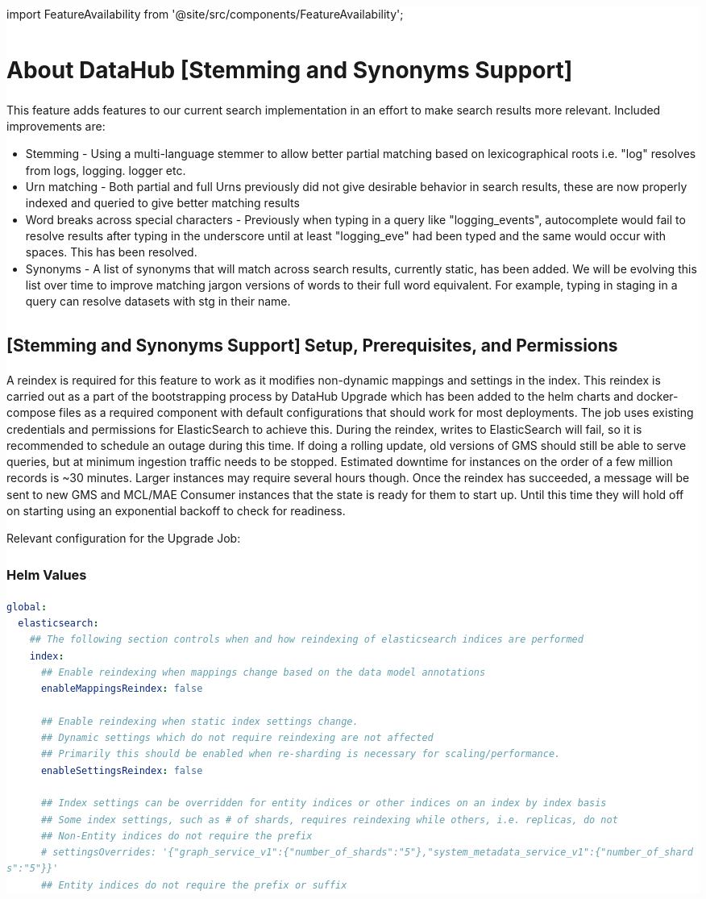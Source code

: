 import FeatureAvailability from '@site/src/components/FeatureAvailability';

# About DataHub [Stemming and Synonyms Support]

<FeatureAvailability/>

This feature adds features to our current search implementation in an effort to make search results more relevant. Included improvements are:

* Stemming - Using a multi-language stemmer to allow better partial matching based on lexicographical roots i.e. "log" resolves from logs, logging. logger etc.
* Urn matching - Both partial and full Urns previously did not give desirable behavior in search results, these are now properly indexed and queried to give better matching results
* Word breaks across special characters - Previously when typing in a query like "logging_events", autocomplete would fail to resolve results after typing in the underscore until at least "logging_eve" had been typed and the same would occur with spaces. This has been resolved.
* Synonyms - A list of synonyms that will match across search results, currently static, has been added. We will be evolving this list over time to improve matching jargon versions of words to their full word equivalent. For example, typing in staging in a query can resolve datasets with stg in their name.




## [Stemming and Synonyms Support] Setup, Prerequisites, and Permissions

A reindex is required for this feature to work as it modifies non-dynamic mappings and settings in the index. This reindex is carried out as a part of the bootstrapping process by
DataHub Upgrade which has been added to the helm charts and docker-compose files as a required component with default configurations that should work for most deployments.
The job uses existing credentials and permissions for ElasticSearch to achieve this. During the reindex, writes to ElasticSearch will fail, so it is recommended to schedule an outage during this time. If doing a rolling update, old versions of GMS should still be able to serve queries, but at minimum ingestion traffic needs to be stopped. Estimated downtime for instances on the order of a few million records is ~30 minutes. Larger instances may require several hours though.
Once the reindex has succeeded, a message will be sent to new GMS and MCL/MAE Consumer instances that the state is ready for them to start up. Until this time they will hold off on starting using an exponential backoff to check for readiness.

Relevant configuration for the Upgrade Job:

### Helm Values

```yaml
global:
  elasticsearch:
    ## The following section controls when and how reindexing of elasticsearch indices are performed
    index:
      ## Enable reindexing when mappings change based on the data model annotations
      enableMappingsReindex: false

      ## Enable reindexing when static index settings change.
      ## Dynamic settings which do not require reindexing are not affected
      ## Primarily this should be enabled when re-sharding is necessary for scaling/performance.
      enableSettingsReindex: false

      ## Index settings can be overridden for entity indices or other indices on an index by index basis
      ## Some index settings, such as # of shards, requires reindexing while others, i.e. replicas, do not
      ## Non-Entity indices do not require the prefix
      # settingsOverrides: '{"graph_service_v1":{"number_of_shards":"5"},"system_metadata_service_v1":{"number_of_shards":"5"}}'
      ## Entity indices do not require the prefix or suffix
```